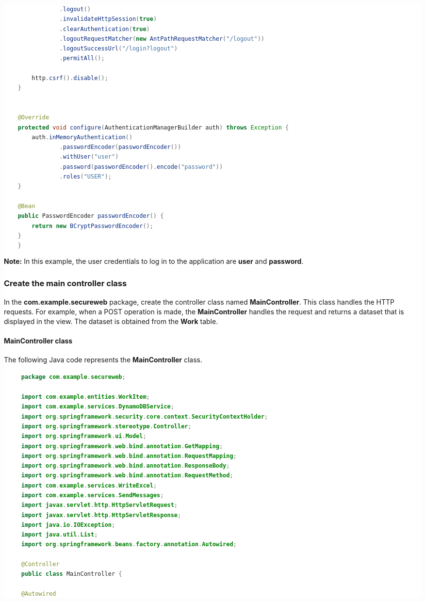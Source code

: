 ```java
                .logout()
                .invalidateHttpSession(true)
                .clearAuthentication(true)
                .logoutRequestMatcher(new AntPathRequestMatcher("/logout"))
                .logoutSuccessUrl("/login?logout")
                .permitAll();

        http.csrf().disable();
    }


    @Override
    protected void configure(AuthenticationManagerBuilder auth) throws Exception {
        auth.inMemoryAuthentication()
                .passwordEncoder(passwordEncoder())
                .withUser("user")
                .password(passwordEncoder().encode("password"))
                .roles("USER");
    }

    @Bean
    public PasswordEncoder passwordEncoder() {
        return new BCryptPasswordEncoder();
    }
    }
```

**Note:** In this example, the user credentials to log in to the application are **user** and **password**.

### Create the main controller class

In the **com.example.secureweb** package, create the controller class named **MainController**. This class handles the HTTP requests. For example, when a POST operation is made, the **MainController** handles the request and returns a dataset that is displayed in the view. The dataset is obtained from the **Work** table.

#### MainController class

The following Java code represents the **MainController** class.

```java
     package com.example.secureweb;

     import com.example.entities.WorkItem;
     import com.example.services.DynamoDBService;
     import org.springframework.security.core.context.SecurityContextHolder;
     import org.springframework.stereotype.Controller;
     import org.springframework.ui.Model;
     import org.springframework.web.bind.annotation.GetMapping;
     import org.springframework.web.bind.annotation.RequestMapping;
     import org.springframework.web.bind.annotation.ResponseBody;
     import org.springframework.web.bind.annotation.RequestMethod;
     import com.example.services.WriteExcel;
     import com.example.services.SendMessages;
     import javax.servlet.http.HttpServletRequest;
     import javax.servlet.http.HttpServletResponse;
     import java.io.IOException;
     import java.util.List;
     import org.springframework.beans.factory.annotation.Autowired;

     @Controller
     public class MainController {

     @Autowired
```